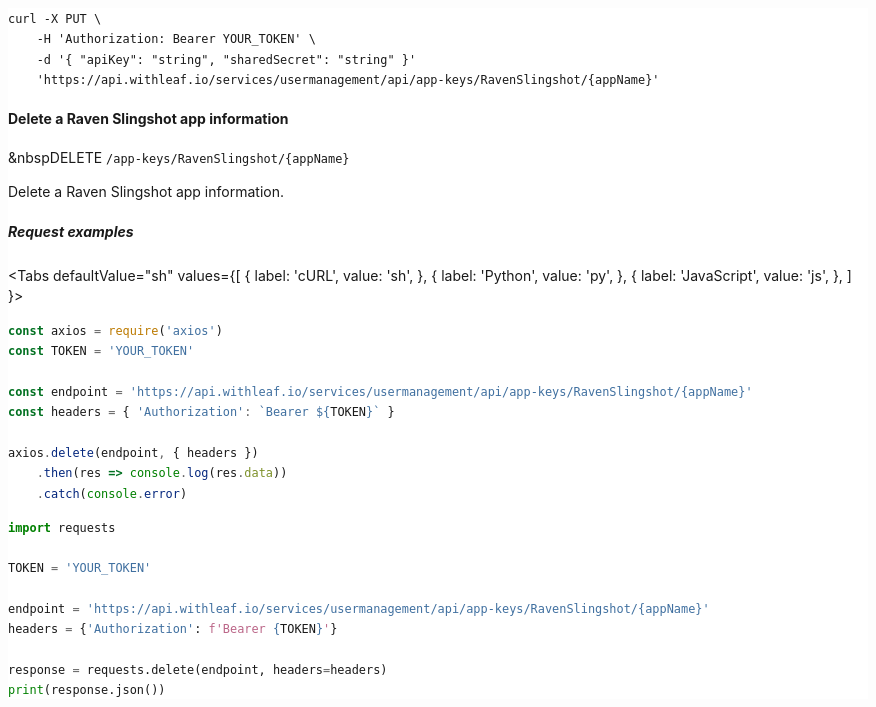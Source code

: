   </TabItem>
  <TabItem value="sh">

  ```shell
  curl -X PUT \
      -H 'Authorization: Bearer YOUR_TOKEN' \
      -d '{ "apiKey": "string", "sharedSecret": "string" }'
      'https://api.withleaf.io/services/usermanagement/api/app-keys/RavenSlingshot/{appName}'
  ```

  </TabItem>
</Tabs>


#### Delete a Raven Slingshot app information

&nbsp<span class="badge badge--danger">DELETE</span> `/app-keys/RavenSlingshot/{appName}`

Delete a Raven Slingshot app information.

##### Request examples

<Tabs
  defaultValue="sh"
  values={[
    { label: 'cURL', value: 'sh', },
    { label: 'Python', value: 'py', },
    { label: 'JavaScript', value: 'js', },
  ]
}>
  <TabItem value="js">

  ```js
  const axios = require('axios')
  const TOKEN = 'YOUR_TOKEN'

  const endpoint = 'https://api.withleaf.io/services/usermanagement/api/app-keys/RavenSlingshot/{appName}'
  const headers = { 'Authorization': `Bearer ${TOKEN}` }

  axios.delete(endpoint, { headers })
      .then(res => console.log(res.data))
      .catch(console.error)
  ```

  </TabItem>
  <TabItem value="py">

  ```py
  import requests

  TOKEN = 'YOUR_TOKEN'

  endpoint = 'https://api.withleaf.io/services/usermanagement/api/app-keys/RavenSlingshot/{appName}'
  headers = {'Authorization': f'Bearer {TOKEN}'}

  response = requests.delete(endpoint, headers=headers)
  print(response.json())
  ```
